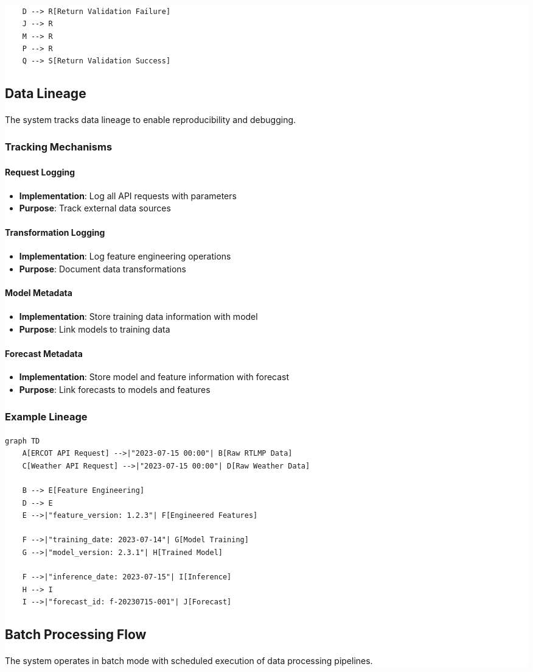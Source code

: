 ```mermaid
    D --> R[Return Validation Failure]
    J --> R
    M --> R
    P --> R
    Q --> S[Return Validation Success]
```

## Data Lineage

The system tracks data lineage to enable reproducibility and debugging.

### Tracking Mechanisms

#### Request Logging
- **Implementation**: Log all API requests with parameters
- **Purpose**: Track external data sources

#### Transformation Logging
- **Implementation**: Log feature engineering operations
- **Purpose**: Document data transformations

#### Model Metadata
- **Implementation**: Store training data information with model
- **Purpose**: Link models to training data

#### Forecast Metadata
- **Implementation**: Store model and feature information with forecast
- **Purpose**: Link forecasts to models and features

### Example Lineage

```mermaid
graph TD
    A[ERCOT API Request] -->|"2023-07-15 00:00"| B[Raw RTLMP Data]
    C[Weather API Request] -->|"2023-07-15 00:00"| D[Raw Weather Data]
    
    B --> E[Feature Engineering]
    D --> E
    E -->|"feature_version: 1.2.3"| F[Engineered Features]
    
    F -->|"training_date: 2023-07-14"| G[Model Training]
    G -->|"model_version: 2.3.1"| H[Trained Model]
    
    F -->|"inference_date: 2023-07-15"| I[Inference]
    H --> I
    I -->|"forecast_id: f-20230715-001"| J[Forecast]
```

## Batch Processing Flow

The system operates in batch mode with scheduled execution of data processing pipelines.
